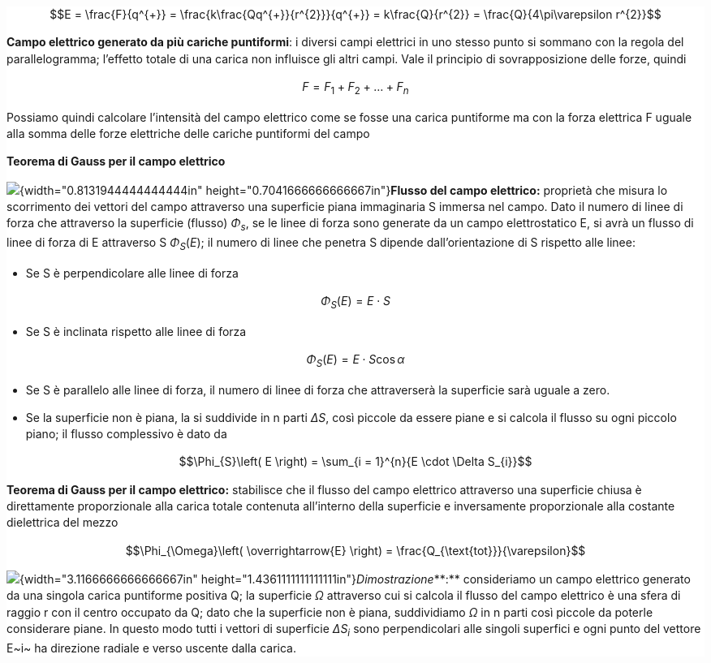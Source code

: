 $$E = \frac{F}{q^{+}} = \frac{k\frac{Qq^{+}}{r^{2}}}{q^{+}} = k\frac{Q}{r^{2}} = \frac{Q}{4\pi\varepsilon r^{2}}$$

**Campo elettrico generato da più cariche puntiformi**: i diversi campi
elettrici in uno stesso punto si sommano con la regola del
parallelogramma; l’effetto totale di una carica non influisce gli altri
campi. Vale il principio di sovrapposizione delle forze, quindi

$$F = F_{1} + F_{2} + \ldots + F_{n}$$

Possiamo quindi calcolare l’intensità del campo elettrico come se fosse
una carica puntiforme ma con la forza elettrica F uguale alla somma
delle forze elettriche delle cariche puntiformi del campo

**Teorema di Gauss per il campo elettrico**

![](media/image1.emf){width="0.8131944444444444in"
height="0.7041666666666667in"}**Flusso del campo elettrico:** proprietà
che misura lo scorrimento dei vettori del campo attraverso una
superficie piana immaginaria S immersa nel campo. Dato il numero di
linee di forza che attraverso la superficie (flusso) $\Phi_{s}$, se le
linee di forza sono generate da un campo elettrostatico E, si avrà un
flusso di linee di forza di E attraverso S $\Phi_{S}(E)$; il numero di
linee che penetra S dipende dall’orientazione di S rispetto alle linee:

-   Se S è perpendicolare alle linee di forza

$$\Phi_{S}\left( E \right) = E \cdot S$$

-   Se S è inclinata rispetto alle linee di forza

$$\Phi_{S}\left( E \right) = E \cdot S\cos\alpha$$

-   Se S è parallelo alle linee di forza, il numero di linee di forza
    che attraverserà la superficie sarà uguale a zero.

-   Se la superficie non è piana, la si suddivide in n parti $\Delta S$,
    così piccole da essere piane e si calcola il flusso su ogni piccolo
    piano; il flusso complessivo è dato da

$$\Phi_{S}\left( E \right) = \sum_{i = 1}^{n}{E \cdot \Delta S_{i}}$$

**Teorema di Gauss per il campo elettrico:** stabilisce che il flusso
del campo elettrico attraverso una superficie chiusa è direttamente
proporzionale alla carica totale contenuta all’interno della superficie
e inversamente proporzionale alla costante dielettrica del mezzo

$$\Phi_{\Omega}\left( \overrightarrow{E} \right) = \frac{Q_{\text{tot}}}{\varepsilon}$$

![](media/image2.png){width="3.1166666666666667in"
height="1.4361111111111111in"}*Dimostrazione***:** consideriamo un campo
elettrico generato da una singola carica puntiforme positiva Q; la
superficie $\Omega$ attraverso cui si calcola il flusso del campo
elettrico è una sfera di raggio r con il centro occupato da Q; dato che
la superficie non è piana, suddividiamo $\Omega$ in n parti così piccole
da poterle considerare piane. In questo modo tutti i vettori di
superficie $\Delta S_{i}$ sono perpendicolari alle singoli superfici e
ogni punto del vettore E~i~ ha direzione radiale e verso uscente dalla
carica.
